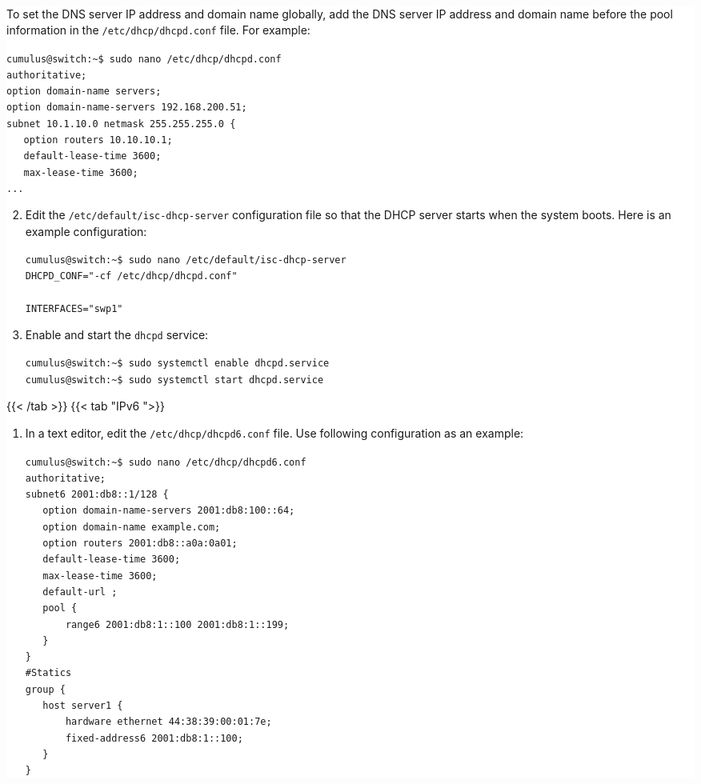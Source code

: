 To set the DNS server IP address and domain name globally, add the DNS server IP address and domain name before the pool information in the `/etc/dhcp/dhcpd.conf` file. For example:

```
cumulus@switch:~$ sudo nano /etc/dhcp/dhcpd.conf
authoritative;
option domain-name servers;
option domain-name-servers 192.168.200.51;
subnet 10.1.10.0 netmask 255.255.255.0 {
   option routers 10.10.10.1;
   default-lease-time 3600;
   max-lease-time 3600;
...
```

2. Edit the `/etc/default/isc-dhcp-server` configuration file so that the DHCP server starts when the system boots. Here is an example configuration:

   ```
   cumulus@switch:~$ sudo nano /etc/default/isc-dhcp-server
   DHCPD_CONF="-cf /etc/dhcp/dhcpd.conf"

   INTERFACES="swp1"
   ```

3. Enable and start the `dhcpd` service:

   ```
   cumulus@switch:~$ sudo systemctl enable dhcpd.service
   cumulus@switch:~$ sudo systemctl start dhcpd.service
   ```

{{< /tab >}}
{{< tab "IPv6 ">}}

1. In a text editor, edit the `/etc/dhcp/dhcpd6.conf` file. Use following configuration as an example:

   ```
   cumulus@switch:~$ sudo nano /etc/dhcp/dhcpd6.conf
   authoritative;
   subnet6 2001:db8::1/128 {
      option domain-name-servers 2001:db8:100::64;
      option domain-name example.com;
      option routers 2001:db8::a0a:0a01;
      default-lease-time 3600;
      max-lease-time 3600;
      default-url ;
      pool {
          range6 2001:db8:1::100 2001:db8:1::199;
      }
   }
   #Statics
   group {
      host server1 {
          hardware ethernet 44:38:39:00:01:7e;
          fixed-address6 2001:db8:1::100;
      }
   }
   ```
